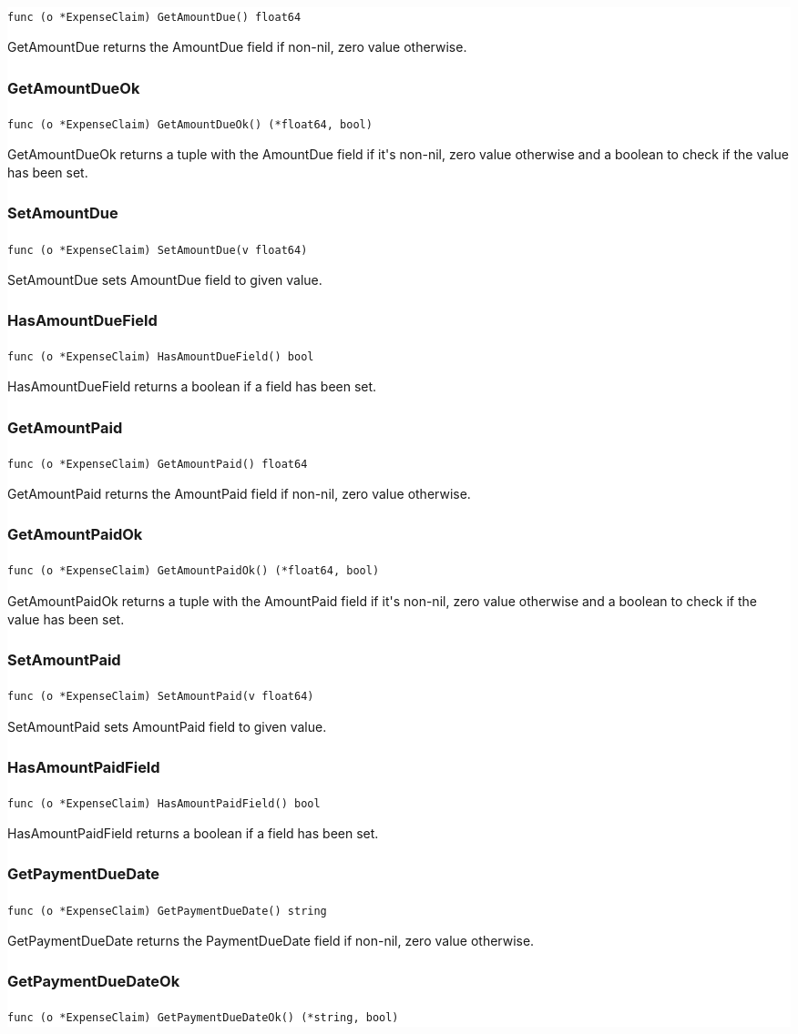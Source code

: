 `func (o *ExpenseClaim) GetAmountDue() float64`

GetAmountDue returns the AmountDue field if non-nil, zero value otherwise.

### GetAmountDueOk

`func (o *ExpenseClaim) GetAmountDueOk() (*float64, bool)`

GetAmountDueOk returns a tuple with the AmountDue field if it's non-nil, zero value otherwise
and a boolean to check if the value has been set.

### SetAmountDue

`func (o *ExpenseClaim) SetAmountDue(v float64)`

SetAmountDue sets AmountDue field to given value.

### HasAmountDueField

`func (o *ExpenseClaim) HasAmountDueField() bool`

HasAmountDueField returns a boolean if a field has been set.

### GetAmountPaid

`func (o *ExpenseClaim) GetAmountPaid() float64`

GetAmountPaid returns the AmountPaid field if non-nil, zero value otherwise.

### GetAmountPaidOk

`func (o *ExpenseClaim) GetAmountPaidOk() (*float64, bool)`

GetAmountPaidOk returns a tuple with the AmountPaid field if it's non-nil, zero value otherwise
and a boolean to check if the value has been set.

### SetAmountPaid

`func (o *ExpenseClaim) SetAmountPaid(v float64)`

SetAmountPaid sets AmountPaid field to given value.

### HasAmountPaidField

`func (o *ExpenseClaim) HasAmountPaidField() bool`

HasAmountPaidField returns a boolean if a field has been set.

### GetPaymentDueDate

`func (o *ExpenseClaim) GetPaymentDueDate() string`

GetPaymentDueDate returns the PaymentDueDate field if non-nil, zero value otherwise.

### GetPaymentDueDateOk

`func (o *ExpenseClaim) GetPaymentDueDateOk() (*string, bool)`
